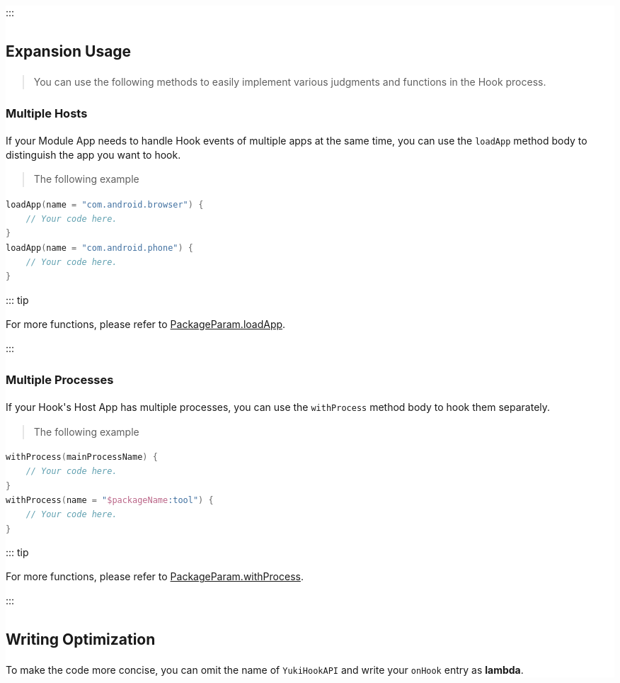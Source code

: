 :::

## Expansion Usage

> You can use the following methods to easily implement various judgments and functions in the Hook process.

### Multiple Hosts

If your Module App needs to handle Hook events of multiple apps at the same time, you can use the `loadApp` method body to distinguish the app you want to hook.

> The following example

```kotlin
loadApp(name = "com.android.browser") {
    // Your code here.
}
loadApp(name = "com.android.phone") {
    // Your code here.
}
```

::: tip

For more functions, please refer to [PackageParam.loadApp](../api/public/com/highcapable/yukihookapi/hook/param/PackageParam#loadapp-method).

:::

### Multiple Processes

If your Hook's Host App has multiple processes, you can use the `withProcess` method body to hook them separately.

> The following example

```kotlin
withProcess(mainProcessName) {
    // Your code here.
}
withProcess(name = "$packageName:tool") {
    // Your code here.
}
```

::: tip

For more functions, please refer to [PackageParam.withProcess](../api/public/com/highcapable/yukihookapi/hook/param/PackageParam#withprocess-method).

:::

## Writing Optimization

To make the code more concise, you can omit the name of `YukiHookAPI` and write your `onHook` entry as **lambda**.
